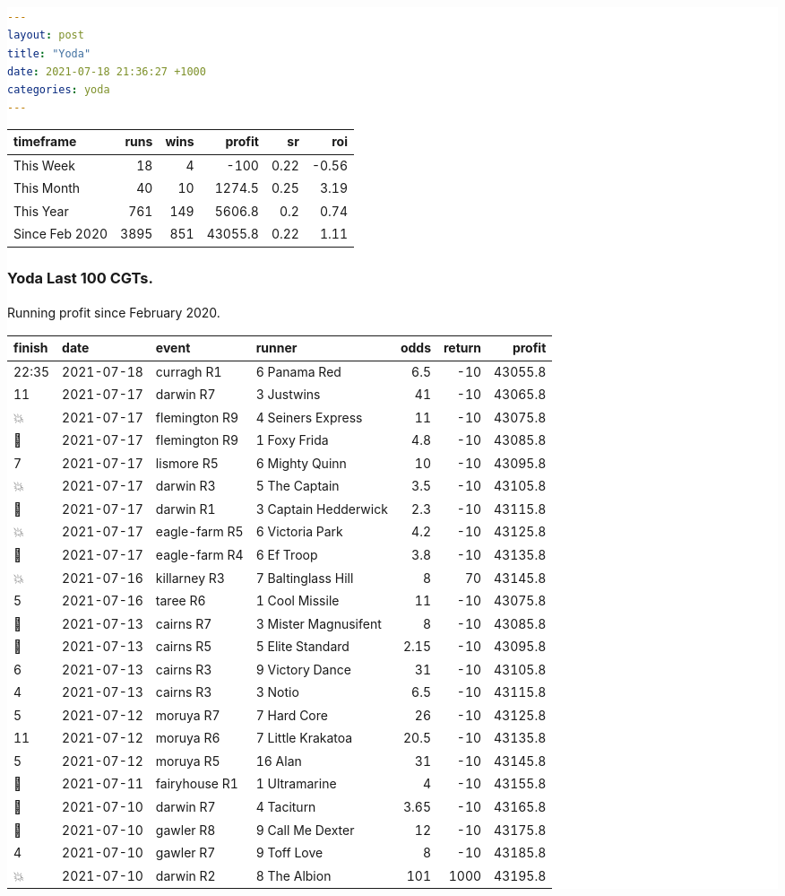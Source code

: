 ```yaml
---   
layout: post   
title: "Yoda"   
date: 2021-07-18 21:36:27 +1000   
categories: yoda   
---   
```



| timeframe      |   runs |   wins |   profit |   sr |   roi |
|:---------------|-------:|-------:|---------:|-----:|------:|
| This Week      |     18 |      4 |   -100   | 0.22 | -0.56 |
| This Month     |     40 |     10 |   1274.5 | 0.25 |  3.19 |
| This Year      |    761 |    149 |   5606.8 | 0.2  |  0.74 |
| Since Feb 2020 |   3895 |    851 |  43055.8 | 0.22 |  1.11 |

### Yoda Last 100 CGTs.  
Running profit since February 2020.  

| finish            | date       | event             | runner               |   odds |   return |   profit |
|:------------------|:-----------|:------------------|:---------------------|-------:|---------:|---------:|
| 22:35             | 2021-07-18 | curragh R1        | 6 Panama Red         |   6.5  |    -10   |  43055.8 |
| 11                | 2021-07-17 | darwin R7         | 3 Justwins           |  41    |    -10   |  43065.8 |
| :boom:            | 2021-07-17 | flemington R9     | 4 Seiners Express    |  11    |    -10   |  43075.8 |
| :2nd_place_medal: | 2021-07-17 | flemington R9     | 1 Foxy Frida         |   4.8  |    -10   |  43085.8 |
| 7                 | 2021-07-17 | lismore R5        | 6 Mighty Quinn       |  10    |    -10   |  43095.8 |
| :boom:            | 2021-07-17 | darwin R3         | 5 The Captain        |   3.5  |    -10   |  43105.8 |
| :3rd_place_medal: | 2021-07-17 | darwin R1         | 3 Captain Hedderwick |   2.3  |    -10   |  43115.8 |
| :boom:            | 2021-07-17 | eagle-farm R5     | 6 Victoria Park      |   4.2  |    -10   |  43125.8 |
| :3rd_place_medal: | 2021-07-17 | eagle-farm R4     | 6 Ef Troop           |   3.8  |    -10   |  43135.8 |
| :boom:            | 2021-07-16 | killarney R3      | 7 Baltinglass Hill   |   8    |     70   |  43145.8 |
| 5                 | 2021-07-16 | taree R6          | 1 Cool Missile       |  11    |    -10   |  43075.8 |
| :3rd_place_medal: | 2021-07-13 | cairns R7         | 3 Mister Magnusifent |   8    |    -10   |  43085.8 |
| :2nd_place_medal: | 2021-07-13 | cairns R5         | 5 Elite Standard     |   2.15 |    -10   |  43095.8 |
| 6                 | 2021-07-13 | cairns R3         | 9 Victory Dance      |  31    |    -10   |  43105.8 |
| 4                 | 2021-07-13 | cairns R3         | 3 Notio              |   6.5  |    -10   |  43115.8 |
| 5                 | 2021-07-12 | moruya R7         | 7 Hard Core          |  26    |    -10   |  43125.8 |
| 11                | 2021-07-12 | moruya R6         | 7 Little Krakatoa    |  20.5  |    -10   |  43135.8 |
| 5                 | 2021-07-12 | moruya R5         | 16 Alan              |  31    |    -10   |  43145.8 |
| :2nd_place_medal: | 2021-07-11 | fairyhouse R1     | 1 Ultramarine        |   4    |    -10   |  43155.8 |
| :3rd_place_medal: | 2021-07-10 | darwin R7         | 4 Taciturn           |   3.65 |    -10   |  43165.8 |
| :2nd_place_medal: | 2021-07-10 | gawler R8         | 9 Call Me Dexter     |  12    |    -10   |  43175.8 |
| 4                 | 2021-07-10 | gawler R7         | 9 Toff Love          |   8    |    -10   |  43185.8 |
| :boom:            | 2021-07-10 | darwin R2         | 8 The Albion         | 101    |   1000   |  43195.8 |